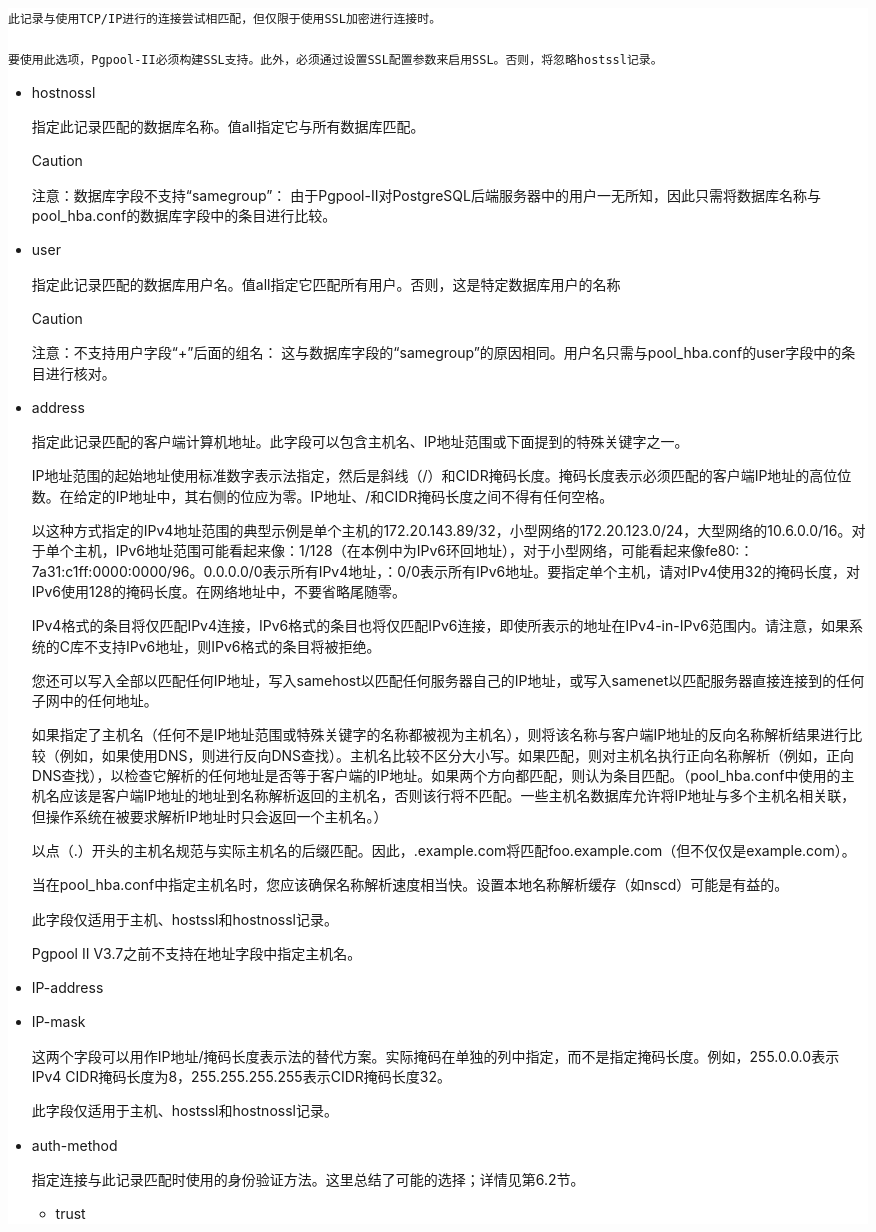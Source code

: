 	此记录与使用TCP/IP进行的连接尝试相匹配，但仅限于使用SSL加密进行连接时。

	要使用此选项，Pgpool-II必须构建SSL支持。此外，必须通过设置SSL配置参数来启用SSL。否则，将忽略hostssl记录。

- hostnossl

	指定此记录匹配的数据库名称。值all指定它与所有数据库匹配。

	> [!CAUTION]
	> 注意：数据库字段不支持“samegroup”：
	> 由于Pgpool-II对PostgreSQL后端服务器中的用户一无所知，因此只需将数据库名称与pool_hba.conf的数据库字段中的条目进行比较。

- user

	指定此记录匹配的数据库用户名。值all指定它匹配所有用户。否则，这是特定数据库用户的名称

	> [!CAUTION]
	> 注意：不支持用户字段“+”后面的组名：
	>这与数据库字段的“samegroup”的原因相同。用户名只需与pool_hba.conf的user字段中的条目进行核对。

- address

	指定此记录匹配的客户端计算机地址。此字段可以包含主机名、IP地址范围或下面提到的特殊关键字之一。

	IP地址范围的起始地址使用标准数字表示法指定，然后是斜线（/）和CIDR掩码长度。掩码长度表示必须匹配的客户端IP地址的高位位数。在给定的IP地址中，其右侧的位应为零。IP地址、/和CIDR掩码长度之间不得有任何空格。

	以这种方式指定的IPv4地址范围的典型示例是单个主机的172.20.143.89/32，小型网络的172.20.123.0/24，大型网络的10.6.0.0/16。对于单个主机，IPv6地址范围可能看起来像：1/128（在本例中为IPv6环回地址），对于小型网络，可能看起来像fe80:：7a31:c1ff:0000:0000/96。0.0.0.0/0表示所有IPv4地址，：0/0表示所有IPv6地址。要指定单个主机，请对IPv4使用32的掩码长度，对IPv6使用128的掩码长度。在网络地址中，不要省略尾随零。

	IPv4格式的条目将仅匹配IPv4连接，IPv6格式的条目也将仅匹配IPv6连接，即使所表示的地址在IPv4-in-IPv6范围内。请注意，如果系统的C库不支持IPv6地址，则IPv6格式的条目将被拒绝。

	您还可以写入全部以匹配任何IP地址，写入samehost以匹配任何服务器自己的IP地址，或写入samenet以匹配服务器直接连接到的任何子网中的任何地址。

	如果指定了主机名（任何不是IP地址范围或特殊关键字的名称都被视为主机名），则将该名称与客户端IP地址的反向名称解析结果进行比较（例如，如果使用DNS，则进行反向DNS查找）。主机名比较不区分大小写。如果匹配，则对主机名执行正向名称解析（例如，正向DNS查找），以检查它解析的任何地址是否等于客户端的IP地址。如果两个方向都匹配，则认为条目匹配。（pool_hba.conf中使用的主机名应该是客户端IP地址的地址到名称解析返回的主机名，否则该行将不匹配。一些主机名数据库允许将IP地址与多个主机名相关联，但操作系统在被要求解析IP地址时只会返回一个主机名。）

	以点（.）开头的主机名规范与实际主机名的后缀匹配。因此，.example.com将匹配foo.example.com（但不仅仅是example.com）。

	当在pool_hba.conf中指定主机名时，您应该确保名称解析速度相当快。设置本地名称解析缓存（如nscd）可能是有益的。

	此字段仅适用于主机、hostssl和hostnossl记录。

	Pgpool II V3.7之前不支持在地址字段中指定主机名。

- IP-address
- IP-mask

	这两个字段可以用作IP地址/掩码长度表示法的替代方案。实际掩码在单独的列中指定，而不是指定掩码长度。例如，255.0.0.0表示IPv4 CIDR掩码长度为8，255.255.255.255表示CIDR掩码长度32。

	此字段仅适用于主机、hostssl和hostnossl记录。

- auth-method

	指定连接与此记录匹配时使用的身份验证方法。这里总结了可能的选择；详情见第6.2节。

	- trust

